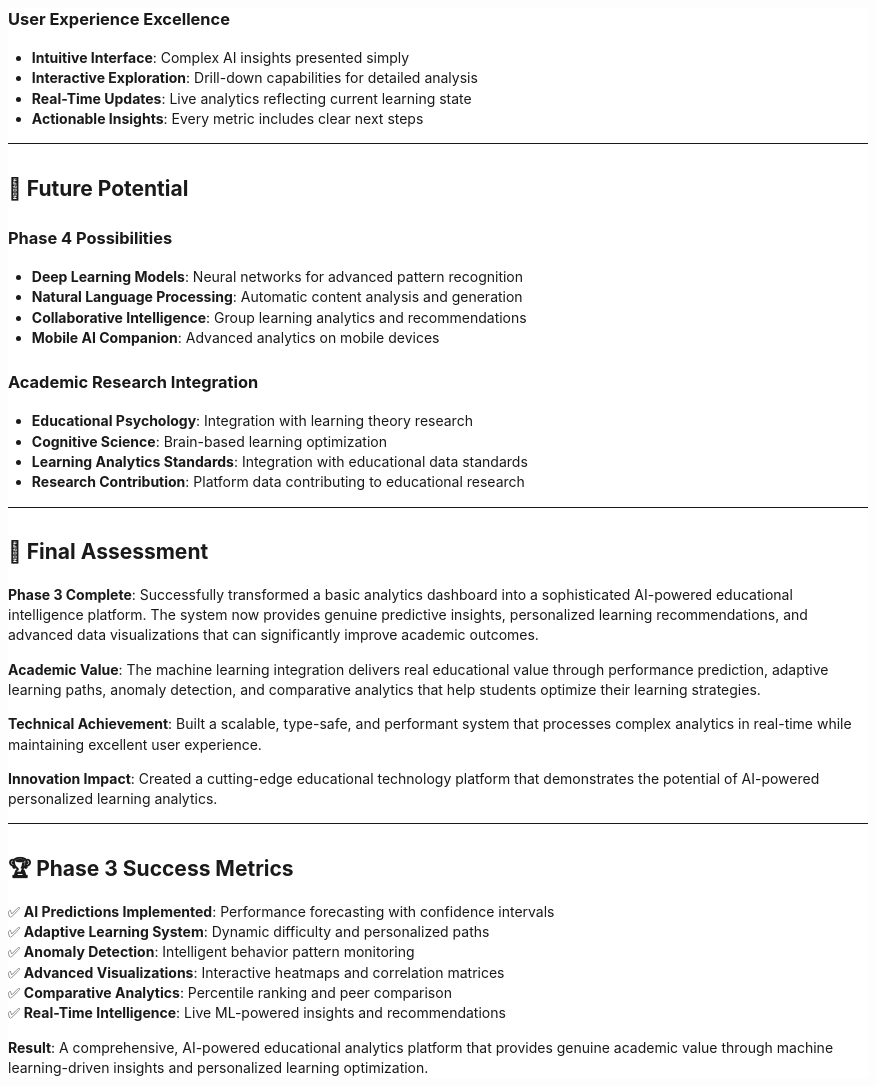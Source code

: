 ### **User Experience Excellence**
- **Intuitive Interface**: Complex AI insights presented simply
- **Interactive Exploration**: Drill-down capabilities for detailed analysis
- **Real-Time Updates**: Live analytics reflecting current learning state
- **Actionable Insights**: Every metric includes clear next steps

---

## 🔮 **Future Potential**

### **Phase 4 Possibilities**
- **Deep Learning Models**: Neural networks for advanced pattern recognition
- **Natural Language Processing**: Automatic content analysis and generation
- **Collaborative Intelligence**: Group learning analytics and recommendations
- **Mobile AI Companion**: Advanced analytics on mobile devices

### **Academic Research Integration**
- **Educational Psychology**: Integration with learning theory research
- **Cognitive Science**: Brain-based learning optimization
- **Learning Analytics Standards**: Integration with educational data standards
- **Research Contribution**: Platform data contributing to educational research

---

## 🎯 **Final Assessment**

**Phase 3 Complete**: Successfully transformed a basic analytics dashboard into a sophisticated AI-powered educational intelligence platform. The system now provides genuine predictive insights, personalized learning recommendations, and advanced data visualizations that can significantly improve academic outcomes.

**Academic Value**: The machine learning integration delivers real educational value through performance prediction, adaptive learning paths, anomaly detection, and comparative analytics that help students optimize their learning strategies.

**Technical Achievement**: Built a scalable, type-safe, and performant system that processes complex analytics in real-time while maintaining excellent user experience.

**Innovation Impact**: Created a cutting-edge educational technology platform that demonstrates the potential of AI-powered personalized learning analytics.

---

## 🏆 **Phase 3 Success Metrics**

✅ **AI Predictions Implemented**: Performance forecasting with confidence intervals  
✅ **Adaptive Learning System**: Dynamic difficulty and personalized paths  
✅ **Anomaly Detection**: Intelligent behavior pattern monitoring  
✅ **Advanced Visualizations**: Interactive heatmaps and correlation matrices  
✅ **Comparative Analytics**: Percentile ranking and peer comparison  
✅ **Real-Time Intelligence**: Live ML-powered insights and recommendations  

**Result**: A comprehensive, AI-powered educational analytics platform that provides genuine academic value through machine learning-driven insights and personalized learning optimization.